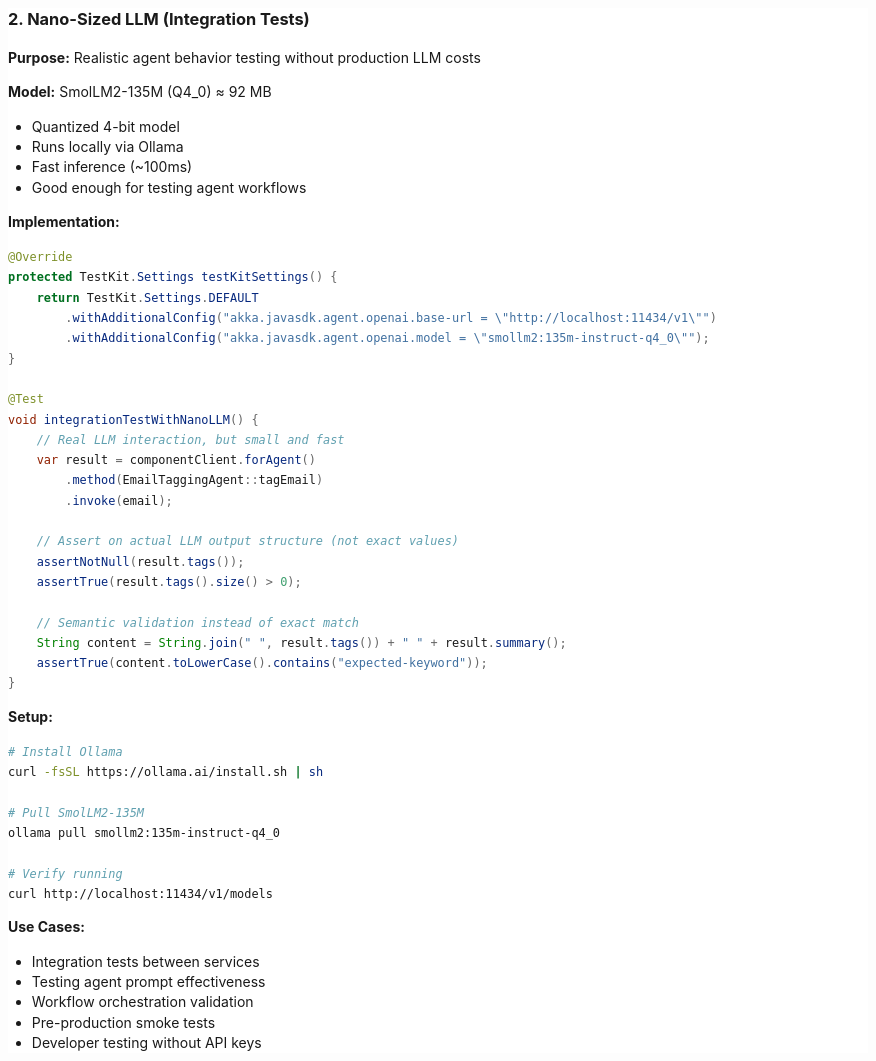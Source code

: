 ### 2. Nano-Sized LLM (Integration Tests)
**Purpose:** Realistic agent behavior testing without production LLM costs

**Model:** SmolLM2-135M (Q4_0) ≈ 92 MB
- Quantized 4-bit model
- Runs locally via Ollama
- Fast inference (~100ms)
- Good enough for testing agent workflows

**Implementation:**
```java
@Override
protected TestKit.Settings testKitSettings() {
    return TestKit.Settings.DEFAULT
        .withAdditionalConfig("akka.javasdk.agent.openai.base-url = \"http://localhost:11434/v1\"")
        .withAdditionalConfig("akka.javasdk.agent.openai.model = \"smollm2:135m-instruct-q4_0\"");
}

@Test
void integrationTestWithNanoLLM() {
    // Real LLM interaction, but small and fast
    var result = componentClient.forAgent()
        .method(EmailTaggingAgent::tagEmail)
        .invoke(email);

    // Assert on actual LLM output structure (not exact values)
    assertNotNull(result.tags());
    assertTrue(result.tags().size() > 0);

    // Semantic validation instead of exact match
    String content = String.join(" ", result.tags()) + " " + result.summary();
    assertTrue(content.toLowerCase().contains("expected-keyword"));
}
```

**Setup:**
```bash
# Install Ollama
curl -fsSL https://ollama.ai/install.sh | sh

# Pull SmolLM2-135M
ollama pull smollm2:135m-instruct-q4_0

# Verify running
curl http://localhost:11434/v1/models
```

**Use Cases:**
- Integration tests between services
- Testing agent prompt effectiveness
- Workflow orchestration validation
- Pre-production smoke tests
- Developer testing without API keys
